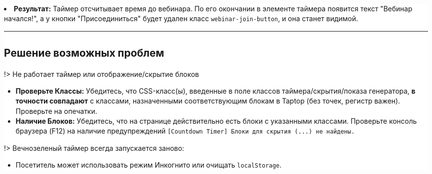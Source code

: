 <li><strong>Результат:</strong> Таймер отсчитывает время до вебинара. По его окончании в элементе таймера появится текст "Вебинар начался!", а у кнопки "Присоединиться" будет удален класс <code>webinar-join-button</code>, и она станет видимой.</li>
</ul>
</div>

---

## Решение возможных проблем

!> Не работает таймер или отображение/скрытие блоков

- **Проверьте Классы:** Убедитесь, что CSS-класс(ы), введенные в поле классов таймера/скрытия/показа генератора, **в точности совпадают** с классами, назначенными соответствующим блокам в Taptop (без точек, регистр важен). Проверьте на опечатки.
- **Наличие Блоков:** Убедитесь, что на странице действительно есть блоки с указанными классами. Проверьте консоль браузера (F12) на наличие предупреждений `[Countdown Timer] Блоки для скрытия (...) не найдены.`

!> Вечнозеленый таймер всегда запускается заново:

- Посетитель может использовать режим Инкогнито или очищать `localStorage`.
